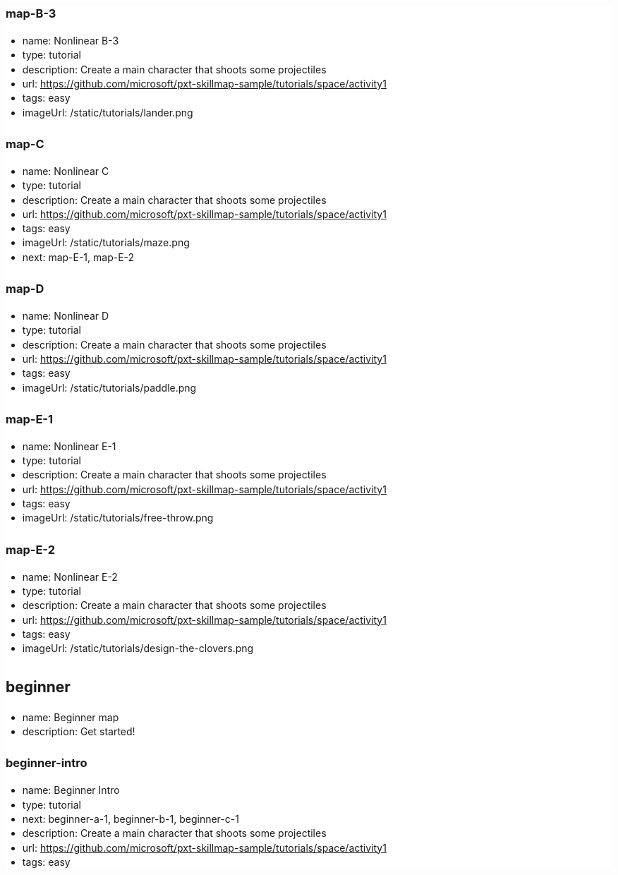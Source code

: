 ### map-B-3
* name: Nonlinear B-3
* type: tutorial
* description: Create a main character that shoots some projectiles
* url: https://github.com/microsoft/pxt-skillmap-sample/tutorials/space/activity1
* tags: easy
* imageUrl: /static/tutorials/lander.png

### map-C
* name: Nonlinear C
* type: tutorial
* description: Create a main character that shoots some projectiles
* url: https://github.com/microsoft/pxt-skillmap-sample/tutorials/space/activity1
* tags: easy
* imageUrl: /static/tutorials/maze.png
* next: map-E-1, map-E-2

### map-D
* name: Nonlinear D
* type: tutorial
* description: Create a main character that shoots some projectiles
* url: https://github.com/microsoft/pxt-skillmap-sample/tutorials/space/activity1
* tags: easy
* imageUrl: /static/tutorials/paddle.png

### map-E-1
* name: Nonlinear E-1
* type: tutorial
* description: Create a main character that shoots some projectiles
* url: https://github.com/microsoft/pxt-skillmap-sample/tutorials/space/activity1
* tags: easy
* imageUrl: /static/tutorials/free-throw.png

### map-E-2
* name: Nonlinear E-2
* type: tutorial
* description: Create a main character that shoots some projectiles
* url: https://github.com/microsoft/pxt-skillmap-sample/tutorials/space/activity1
* tags: easy
* imageUrl: /static/tutorials/design-the-clovers.png



## beginner
* name: Beginner map
* description: Get started!

### beginner-intro
* name: Beginner Intro
* type: tutorial
* next: beginner-a-1, beginner-b-1, beginner-c-1
* description: Create a main character that shoots some projectiles
* url: https://github.com/microsoft/pxt-skillmap-sample/tutorials/space/activity1
* tags: easy
